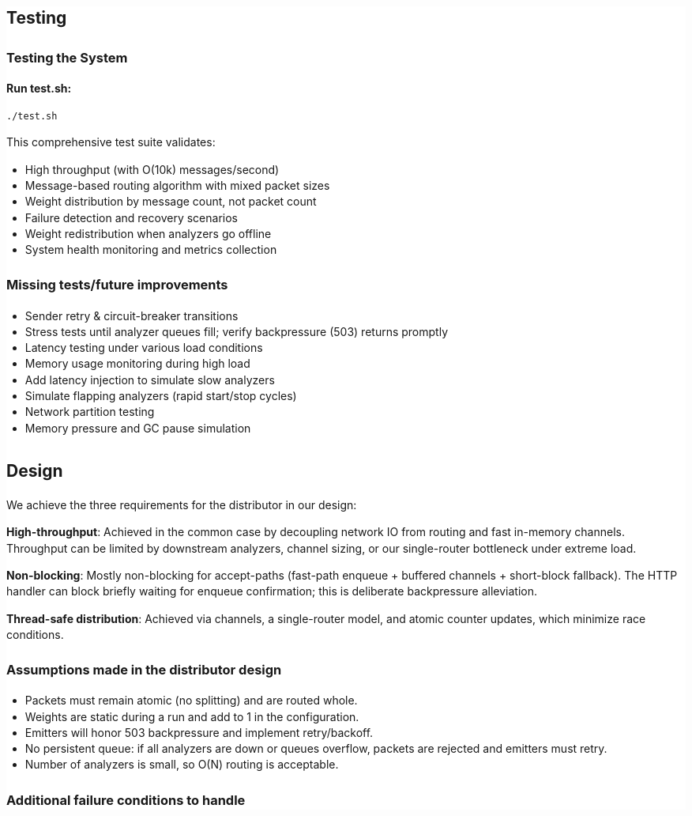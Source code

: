 ## Testing

### Testing the System

**Run test.sh:**
```bash
./test.sh
```

This comprehensive test suite validates:
- High throughput (with O(10k) messages/second)
- Message-based routing algorithm with mixed packet sizes
- Weight distribution by message count, not packet count
- Failure detection and recovery scenarios
- Weight redistribution when analyzers go offline
- System health monitoring and metrics collection

### Missing tests/future improvements

* Sender retry & circuit-breaker transitions
* Stress tests until analyzer queues fill; verify backpressure (503) returns promptly
* Latency testing under various load conditions
* Memory usage monitoring during high load
* Add latency injection to simulate slow analyzers
* Simulate flapping analyzers (rapid start/stop cycles)
* Network partition testing
* Memory pressure and GC pause simulation

## Design

We achieve the three requirements for the distributor in our design:

**High-throughput**: Achieved in the common case by decoupling network IO from routing and fast in-memory channels. Throughput can be limited by downstream analyzers, channel sizing, or our single-router bottleneck under extreme load.

**Non-blocking**: Mostly non-blocking for accept-paths (fast-path enqueue + buffered channels + short-block fallback). The HTTP handler can block briefly waiting for enqueue confirmation; this is deliberate backpressure alleviation.

**Thread-safe distribution**: Achieved via channels, a single-router model, and atomic counter updates, which minimize race conditions.

### Assumptions made in the distributor design

* Packets must remain atomic (no splitting) and are routed whole.
* Weights are static during a run and add to 1 in the configuration.
* Emitters will honor 503 backpressure and implement retry/backoff.
* No persistent queue: if all analyzers are down or queues overflow, packets are rejected and emitters must retry.
* Number of analyzers is small, so O(N) routing is acceptable.

### Additional failure conditions to handle
